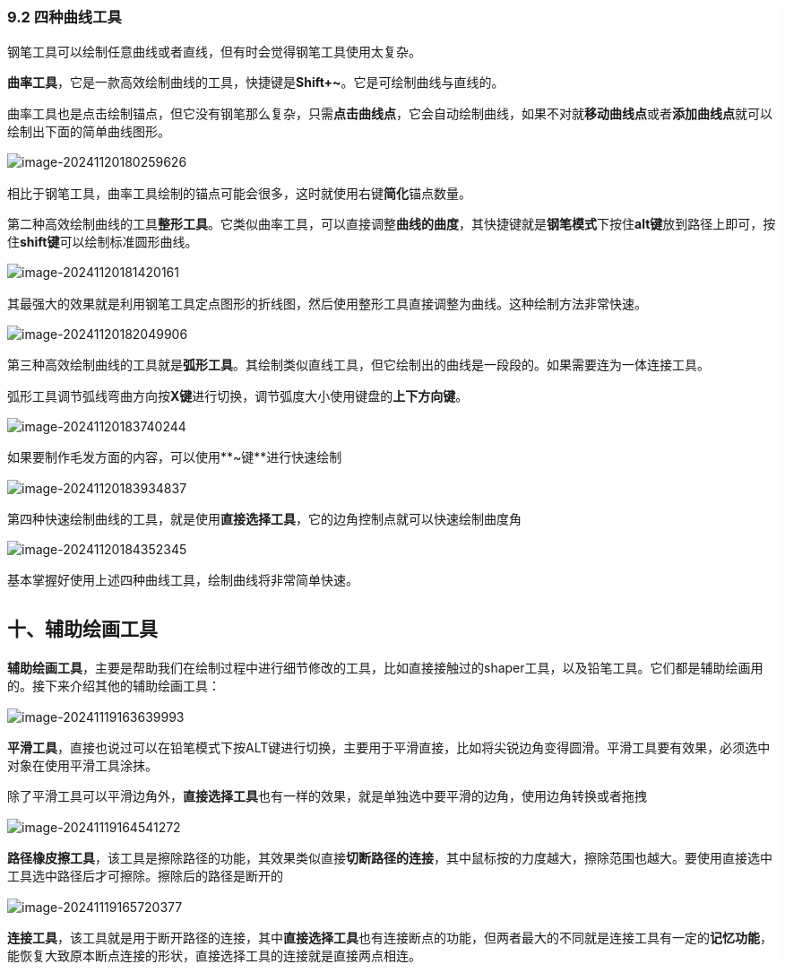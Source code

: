 ### 9.2 四种曲线工具

钢笔工具可以绘制任意曲线或者直线，但有时会觉得钢笔工具使用太复杂。

**曲率工具**，它是一款高效绘制曲线的工具，快捷键是**Shift+~**。它是可绘制曲线与直线的。

曲率工具也是点击绘制锚点，但它没有钢笔那么复杂，只需**点击曲线点**，它会自动绘制曲线，如果不对就**移动曲线点**或者**添加曲线点**就可以绘制出下面的简单曲线图形。

![image-20241120180259626](F:\svg学习\assets\image-20241120180259626.png)

相比于钢笔工具，曲率工具绘制的锚点可能会很多，这时就使用右键**简化**锚点数量。

第二种高效绘制曲线的工具**整形工具**。它类似曲率工具，可以直接调整**曲线的曲度**，其快捷键就是**钢笔模式**下按住**alt键**放到路径上即可，按住**shift键**可以绘制标准圆形曲线。

![image-20241120181420161](F:\svg学习\assets\image-20241120181420161.png)

其最强大的效果就是利用钢笔工具定点图形的折线图，然后使用整形工具直接调整为曲线。这种绘制方法非常快速。

![image-20241120182049906](F:\svg学习\assets\image-20241120182049906.png)

第三种高效绘制曲线的工具就是**弧形工具**。其绘制类似直线工具，但它绘制出的曲线是一段段的。如果需要连为一体连接工具。

弧形工具调节弧线弯曲方向按**X键**进行切换，调节弧度大小使用键盘的**上下方向键**。

![image-20241120183740244](F:\svg学习\assets\image-20241120183740244.png)

如果要制作毛发方面的内容，可以使用**~键**进行快速绘制

![image-20241120183934837](F:\svg学习\assets\image-20241120183934837.png)

第四种快速绘制曲线的工具，就是使用**直接选择工具**，它的边角控制点就可以快速绘制曲度角

![image-20241120184352345](F:\svg学习\assets\image-20241120184352345.png)

基本掌握好使用上述四种曲线工具，绘制曲线将非常简单快速。


## 十、辅助绘画工具

**辅助绘画工具**，主要是帮助我们在绘制过程中进行细节修改的工具，比如直接接触过的shaper工具，以及铅笔工具。它们都是辅助绘画用的。接下来介绍其他的辅助绘画工具：

![image-20241119163639993](F:\svg学习\assets\image-20241119163639993.png)

**平滑工具**，直接也说过可以在铅笔模式下按ALT键进行切换，主要用于平滑直接，比如将尖锐边角变得圆滑。平滑工具要有效果，必须选中对象在使用平滑工具涂抹。

除了平滑工具可以平滑边角外，**直接选择工具**也有一样的效果，就是单独选中要平滑的边角，使用边角转换或者拖拽

![image-20241119164541272](F:\svg学习\assets\image-20241119164541272.png)

**路径橡皮擦工具**，该工具是擦除路径的功能，其效果类似直接**切断路径的连接**，其中鼠标按的力度越大，擦除范围也越大。要使用直接选中工具选中路径后才可擦除。擦除后的路径是断开的

![image-20241119165720377](F:\svg学习\assets\image-20241119165720377.png)

**连接工具**，该工具就是用于断开路径的连接，其中**直接选择工具**也有连接断点的功能，但两者最大的不同就是连接工具有一定的**记忆功能**，能恢复大致原本断点连接的形状，直接选择工具的连接就是直接两点相连。

